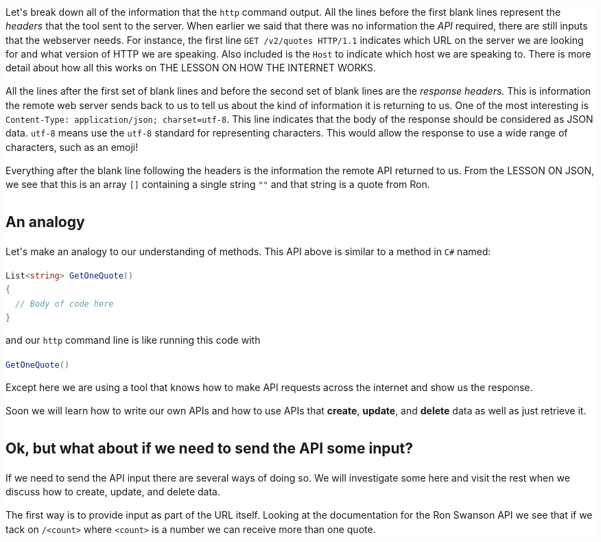 Let's break down all of the information that the `http` command output. All the
lines before the first blank lines represent the _headers_ that the tool sent to
the server. When earlier we said that there was no information the _API_
required, there are still inputs that the webserver needs. For instance, the
first line `GET /v2/quotes HTTP/1.1` indicates which URL on the server we are
looking for and what version of HTTP we are speaking. Also included is the
`Host` to indicate which host we are speaking to. There is more detail about how
all this works on THE LESSON ON HOW THE INTERNET WORKS.

All the lines after the first set of blank lines and before the second set of
blank lines are the _response headers._ This is information the remote web
server sends back to us to tell us about the kind of information it is returning
to us. One of the most interesting is
`Content-Type: application/json; charset=utf-8`. This line indicates that the
body of the response should be considered as JSON data. `utf-8` means use the
`utf-8` standard for representing characters. This would allow the response to
use a wide range of characters, such as an emoji!

Everything after the blank line following the headers is the information the
remote API returned to us. From the LESSON ON JSON, we see that this is an array
`[]` containing a single string `""` and that string is a quote from Ron.

## An analogy

Let's make an analogy to our understanding of methods. This API above is similar
to a method in `C#` named:

```csharp
List<string> GetOneQuote()
{
  // Body of code here
}
```

and our `http` command line is like running this code with

```csharp
GetOneQuote()
```

Except here we are using a tool that knows how to make API requests across the
internet and show us the response.

Soon we will learn how to write our own APIs and how to use APIs that
**create**, **update**, and **delete** data as well as just retrieve it.

## Ok, but what about if we need to send the API some input?

If we need to send the API input there are several ways of doing so. We will
investigate some here and visit the rest when we discuss how to create, update,
and delete data.

The first way is to provide input as part of the URL itself. Looking at the
documentation for the Ron Swanson API we see that if we tack on `/<count>` where
`<count>` is a number we can receive more than one quote.
